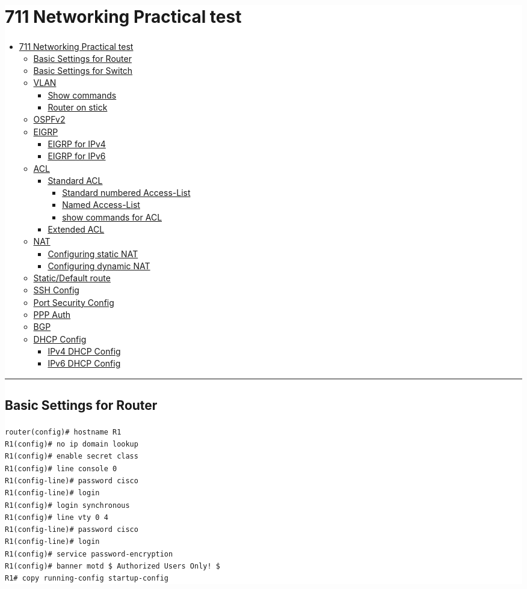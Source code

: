 

# 711 Networking Practical test

- [711 Networking Practical test](#711-networking-practical-test)
  - [Basic Settings for Router](#basic-settings-for-router)
  - [Basic Settings for Switch](#basic-settings-for-switch)
  - [VLAN](#vlan)
    - [Show commands](#show-commands)
    - [Router on stick](#router-on-stick)
  - [OSPFv2](#ospfv2)
  - [EIGRP](#eigrp)
    - [EIGRP for IPv4](#eigrp-for-ipv4)
    - [EIGRP for IPv6](#eigrp-for-ipv6)
  - [ACL](#acl)
    - [Standard ACL](#standard-acl)
      - [Standard numbered Access-List](#standard-numbered-access-list)
      - [Named Access-List](#named-access-list)
      - [show commands for ACL](#show-commands-for-acl)
    - [Extended ACL](#extended-acl)
  - [NAT](#nat)
    - [Configuring static NAT](#configuring-static-nat)
    - [Configuring dynamic NAT](#configuring-dynamic-nat)
  - [Static/Default route](#staticdefault-route)
  - [SSH Config](#ssh-config)
  - [Port Security Config](#port-security-config)
  - [PPP Auth](#ppp-auth)
  - [BGP](#bgp)
  - [DHCP Config](#dhcp-config)
    - [IPv4 DHCP Config](#ipv4-dhcp-config)
    - [IPv6 DHCP Config](#ipv6-dhcp-config)

---

## Basic Settings for Router
```
router(config)# hostname R1
R1(config)# no ip domain lookup
R1(config)# enable secret class
R1(config)# line console 0
R1(config-line)# password cisco
R1(config-line)# login
R1(config)# login synchronous
R1(config)# line vty 0 4
R1(config-line)# password cisco
R1(config-line)# login
R1(config)# service password-encryption
R1(config)# banner motd $ Authorized Users Only! $
R1# copy running-config startup-config
```
